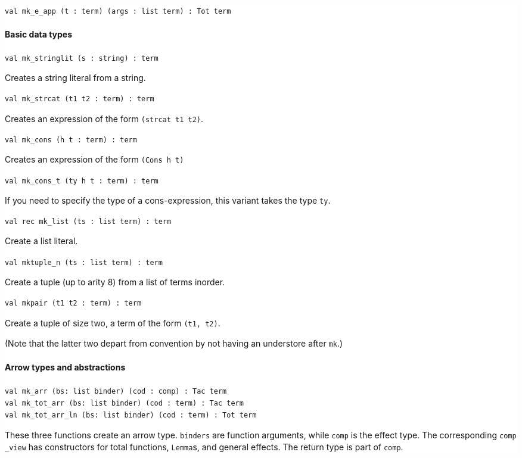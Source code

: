 ```FStar
val mk_e_app (t : term) (args : list term) : Tot term 
```

#### Basic data types

```FStar
val mk_stringlit (s : string) : term
```

Creates a string literal from a string.

```FStar
val mk_strcat (t1 t2 : term) : term
```

Creates an expression of the form `(strcat t1 t2)`.

```FStar
val mk_cons (h t : term) : term
```

Creates an expression of the form `(Cons h t)`

```FStar
val mk_cons_t (ty h t : term) : term
```

If you need to specify the type of a cons-expression, this variant takes the type `ty`.

```FStar
val rec mk_list (ts : list term) : term
```

Create a list literal.

```FStar
val mktuple_n (ts : list term) : term
```

Create a tuple (up to arity 8) from a list of terms inorder.

```FStar
val mkpair (t1 t2 : term) : term
```

Create a tuple of size two, a term of the form `(t1, t2)`.

(Note that the latter two depart from convention by not having an understore after `mk`.)

#### Arrow types and abstractions

```FStar
val mk_arr (bs: list binder) (cod : comp) : Tac term
val mk_tot_arr (bs: list binder) (cod : term) : Tac term
val mk_tot_arr_ln (bs: list binder) (cod : term) : Tot term 
```

These three functions create an arrow type.  `binders` are function arguments, while `comp` is the effect type.
The corresponding `comp_view` has constructors for total functions, `Lemma`s, and general effects.  The return type is part
of `comp`.
